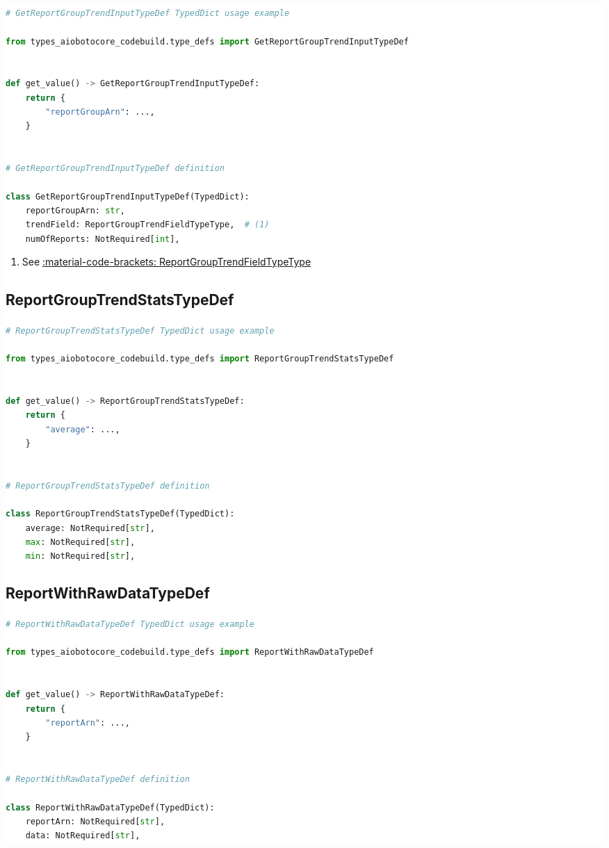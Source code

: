 ```python
# GetReportGroupTrendInputTypeDef TypedDict usage example

from types_aiobotocore_codebuild.type_defs import GetReportGroupTrendInputTypeDef


def get_value() -> GetReportGroupTrendInputTypeDef:
    return {
        "reportGroupArn": ...,
    }


# GetReportGroupTrendInputTypeDef definition

class GetReportGroupTrendInputTypeDef(TypedDict):
    reportGroupArn: str,
    trendField: ReportGroupTrendFieldTypeType,  # (1)
    numOfReports: NotRequired[int],
```

1. See [:material-code-brackets: ReportGroupTrendFieldTypeType](./literals.md#reportgrouptrendfieldtypetype) 
## ReportGroupTrendStatsTypeDef

```python
# ReportGroupTrendStatsTypeDef TypedDict usage example

from types_aiobotocore_codebuild.type_defs import ReportGroupTrendStatsTypeDef


def get_value() -> ReportGroupTrendStatsTypeDef:
    return {
        "average": ...,
    }


# ReportGroupTrendStatsTypeDef definition

class ReportGroupTrendStatsTypeDef(TypedDict):
    average: NotRequired[str],
    max: NotRequired[str],
    min: NotRequired[str],
```

## ReportWithRawDataTypeDef

```python
# ReportWithRawDataTypeDef TypedDict usage example

from types_aiobotocore_codebuild.type_defs import ReportWithRawDataTypeDef


def get_value() -> ReportWithRawDataTypeDef:
    return {
        "reportArn": ...,
    }


# ReportWithRawDataTypeDef definition

class ReportWithRawDataTypeDef(TypedDict):
    reportArn: NotRequired[str],
    data: NotRequired[str],
```
